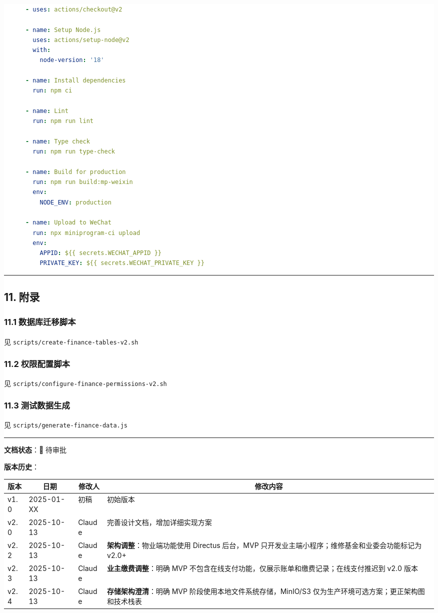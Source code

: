 ```yaml
      - uses: actions/checkout@v2

      - name: Setup Node.js
        uses: actions/setup-node@v2
        with:
          node-version: '18'

      - name: Install dependencies
        run: npm ci

      - name: Lint
        run: npm run lint

      - name: Type check
        run: npm run type-check

      - name: Build for production
        run: npm run build:mp-weixin
        env:
          NODE_ENV: production

      - name: Upload to WeChat
        run: npx miniprogram-ci upload
        env:
          APPID: ${{ secrets.WECHAT_APPID }}
          PRIVATE_KEY: ${{ secrets.WECHAT_PRIVATE_KEY }}
```

---

## 11. 附录

### 11.1 数据库迁移脚本

见 `scripts/create-finance-tables-v2.sh`

### 11.2 权限配置脚本

见 `scripts/configure-finance-permissions-v2.sh`

### 11.3 测试数据生成

见 `scripts/generate-finance-data.js`

---

**文档状态**：🚧 待审批

**版本历史**：

| 版本 | 日期 | 修改人 | 修改内容 |
|------|------|--------|----------|
| v1.0 | 2025-01-XX | 初稿 | 初始版本 |
| v2.0 | 2025-10-13 | Claude | 完善设计文档，增加详细实现方案 |
| v2.2 | 2025-10-13 | Claude | **架构调整**：物业端功能使用 Directus 后台，MVP 只开发业主端小程序；维修基金和业委会功能标记为 v2.0+ |
| v2.3 | 2025-10-13 | Claude | **业主缴费调整**：明确 MVP 不包含在线支付功能，仅展示账单和缴费记录；在线支付推迟到 v2.0 版本 |
| v2.4 | 2025-10-13 | Claude | **存储架构澄清**：明确 MVP 阶段使用本地文件系统存储，MinIO/S3 仅为生产环境可选方案；更正架构图和技术栈表 |

